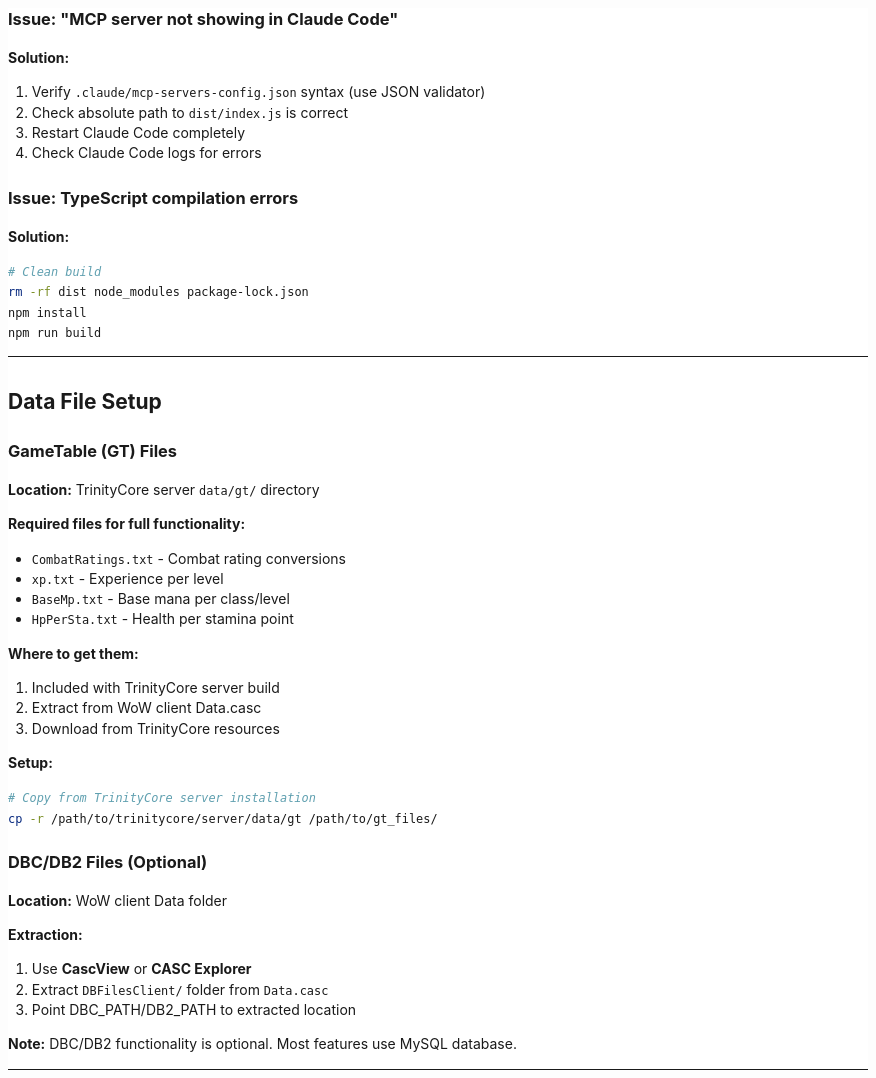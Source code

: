 ### Issue: "MCP server not showing in Claude Code"

**Solution:**
1. Verify `.claude/mcp-servers-config.json` syntax (use JSON validator)
2. Check absolute path to `dist/index.js` is correct
3. Restart Claude Code completely
4. Check Claude Code logs for errors

### Issue: TypeScript compilation errors

**Solution:**
```bash
# Clean build
rm -rf dist node_modules package-lock.json
npm install
npm run build
```

---

## Data File Setup

### GameTable (GT) Files

**Location:** TrinityCore server `data/gt/` directory

**Required files for full functionality:**
- `CombatRatings.txt` - Combat rating conversions
- `xp.txt` - Experience per level
- `BaseMp.txt` - Base mana per class/level
- `HpPerSta.txt` - Health per stamina point

**Where to get them:**
1. Included with TrinityCore server build
2. Extract from WoW client Data.casc
3. Download from TrinityCore resources

**Setup:**
```bash
# Copy from TrinityCore server installation
cp -r /path/to/trinitycore/server/data/gt /path/to/gt_files/
```

### DBC/DB2 Files (Optional)

**Location:** WoW client Data folder

**Extraction:**
1. Use **CascView** or **CASC Explorer**
2. Extract `DBFilesClient/` folder from `Data.casc`
3. Point DBC_PATH/DB2_PATH to extracted location

**Note:** DBC/DB2 functionality is optional. Most features use MySQL database.

---
